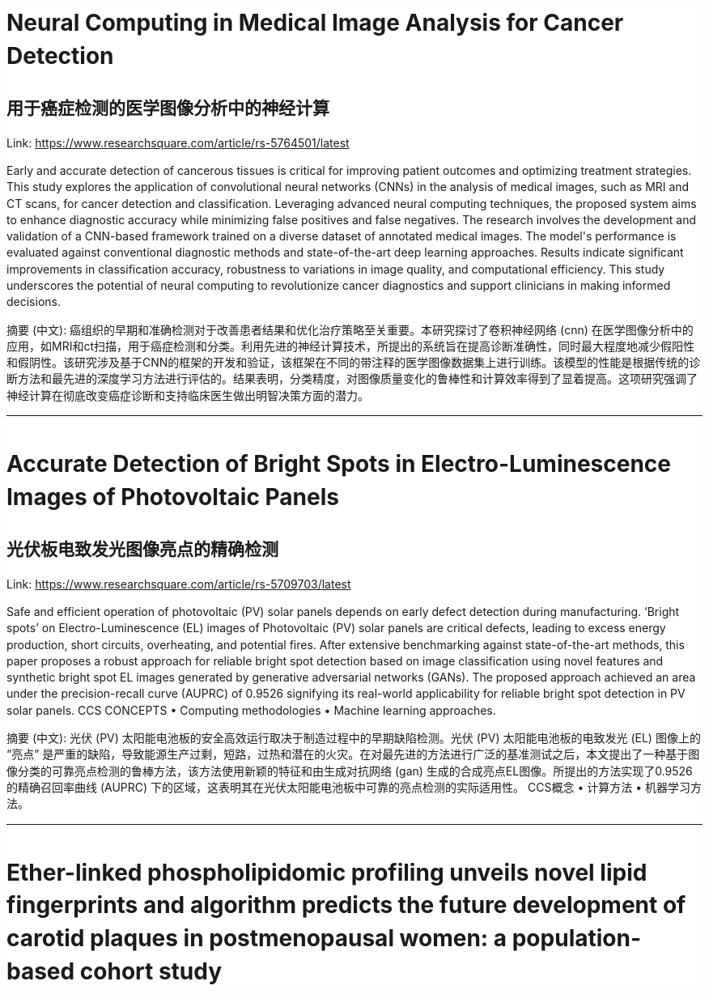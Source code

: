# Neural Computing in Medical Image Analysis for Cancer Detection

## 用于癌症检测的医学图像分析中的神经计算

Link: https://www.researchsquare.com/article/rs-5764501/latest

Early and accurate detection of cancerous tissues is critical for improving patient outcomes and optimizing treatment strategies. This study explores the application of convolutional neural networks (CNNs) in the analysis of medical images, such as MRI and CT scans, for cancer detection and classification. Leveraging advanced neural computing techniques, the proposed system aims to enhance diagnostic accuracy while minimizing false positives and false negatives. The research involves the development and validation of a CNN-based framework trained on a diverse dataset of annotated medical images. The model's performance is evaluated against conventional diagnostic methods and state-of-the-art deep learning approaches. Results indicate significant improvements in classification accuracy, robustness to variations in image quality, and computational efficiency. This study underscores the potential of neural computing to revolutionize cancer diagnostics and support clinicians in making informed decisions.

摘要 (中文): 癌组织的早期和准确检测对于改善患者结果和优化治疗策略至关重要。本研究探讨了卷积神经网络 (cnn) 在医学图像分析中的应用，如MRI和ct扫描，用于癌症检测和分类。利用先进的神经计算技术，所提出的系统旨在提高诊断准确性，同时最大程度地减少假阳性和假阴性。该研究涉及基于CNN的框架的开发和验证，该框架在不同的带注释的医学图像数据集上进行训练。该模型的性能是根据传统的诊断方法和最先进的深度学习方法进行评估的。结果表明，分类精度，对图像质量变化的鲁棒性和计算效率得到了显着提高。这项研究强调了神经计算在彻底改变癌症诊断和支持临床医生做出明智决策方面的潜力。


---
# Accurate Detection of Bright Spots in Electro-Luminescence Images of Photovoltaic Panels

## 光伏板电致发光图像亮点的精确检测

Link: https://www.researchsquare.com/article/rs-5709703/latest

Safe and efficient operation of photovoltaic (PV) solar panels depends on early defect detection during manufacturing. &lsquo;Bright spots&rsquo; on Electro-Luminescence (EL) images of Photovoltaic (PV) solar panels are critical defects, leading to excess energy production, short circuits, overheating, and potential fires. After extensive benchmarking against state-of-the-art methods, this paper proposes a robust approach for reliable bright spot detection based on image classification using novel features and synthetic bright spot EL images generated by generative adversarial networks (GANs). The proposed approach achieved an area under the precision-recall curve (AUPRC) of 0.9526 signifying its real-world applicability for reliable bright spot detection in PV solar panels.
CCS CONCEPTS
&bull; Computing methodologies &bull; Machine learning approaches.

摘要 (中文): 光伏 (PV) 太阳能电池板的安全高效运行取决于制造过程中的早期缺陷检测。光伏 (PV) 太阳能电池板的电致发光 (EL) 图像上的 “亮点” 是严重的缺陷，导致能源生产过剩，短路，过热和潜在的火灾。在对最先进的方法进行广泛的基准测试之后，本文提出了一种基于图像分类的可靠亮点检测的鲁棒方法，该方法使用新颖的特征和由生成对抗网络 (gan) 生成的合成亮点EL图像。所提出的方法实现了0.9526的精确召回率曲线 (AUPRC) 下的区域，这表明其在光伏太阳能电池板中可靠的亮点检测的实际适用性。
CCS概念
• 计算方法 • 机器学习方法。


---
# Ether-linked phospholipidomic profiling unveils novel lipid fingerprints and algorithm predicts the future development of carotid plaques in postmenopausal women: a population-based cohort study
